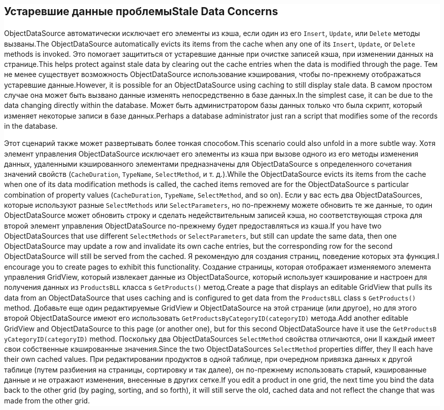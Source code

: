 ## <a name="stale-data-concerns"></a><span data-ttu-id="6fa77-283">Устаревшие данные проблемы</span><span class="sxs-lookup"><span data-stu-id="6fa77-283">Stale Data Concerns</span></span>

<span data-ttu-id="6fa77-284">ObjectDataSource автоматически исключает его элементы из кэша, если один из его `Insert`, `Update`, или `Delete` методы вызваны.</span><span class="sxs-lookup"><span data-stu-id="6fa77-284">The ObjectDataSource automatically evicts its items from the cache when any one of its `Insert`, `Update`, or `Delete` methods is invoked.</span></span> <span data-ttu-id="6fa77-285">Это помогает защититься от устаревшие данные при очистке записей кэша, при изменении данных на странице.</span><span class="sxs-lookup"><span data-stu-id="6fa77-285">This helps protect against stale data by clearing out the cache entries when the data is modified through the page.</span></span> <span data-ttu-id="6fa77-286">Тем не менее существует возможность ObjectDataSource использование кэширования, чтобы по-прежнему отображаться устаревшие данные.</span><span class="sxs-lookup"><span data-stu-id="6fa77-286">However, it is possible for an ObjectDataSource using caching to still display stale data.</span></span> <span data-ttu-id="6fa77-287">В самом простом случае она может быть вызвано данные изменять непосредственно в базе данных.</span><span class="sxs-lookup"><span data-stu-id="6fa77-287">In the simplest case, it can be due to the data changing directly within the database.</span></span> <span data-ttu-id="6fa77-288">Может быть администратором базы данных только что была скрипт, который изменяет некоторые записи в базе данных.</span><span class="sxs-lookup"><span data-stu-id="6fa77-288">Perhaps a database administrator just ran a script that modifies some of the records in the database.</span></span>

<span data-ttu-id="6fa77-289">Этот сценарий также может развертывать более тонкая способом.</span><span class="sxs-lookup"><span data-stu-id="6fa77-289">This scenario could also unfold in a more subtle way.</span></span> <span data-ttu-id="6fa77-290">Хотя элемент управления ObjectDataSource исключает его элементы из кэша при вызове одного из его методы изменения данных, удаленными кэшированного элементами предназначены для ObjectDataSource s определенного сочетания значений свойств (`CacheDuration`, `TypeName`, `SelectMethod`, и т. д.).</span><span class="sxs-lookup"><span data-stu-id="6fa77-290">While the ObjectDataSource evicts its items from the cache when one of its data modification methods is called, the cached items removed are for the ObjectDataSource s particular combination of property values (`CacheDuration`, `TypeName`, `SelectMethod`, and so on).</span></span> <span data-ttu-id="6fa77-291">Если у вас есть два ObjectDataSources, которые используют разные `SelectMethods` или `SelectParameters`, но по-прежнему можете обновить те же данные, то один ObjectDataSource может обновить строку и сделать недействительным записей кэша, но соответствующая строка для второй элемент управления ObjectDataSource по-прежнему будет предоставляться из кэша.</span><span class="sxs-lookup"><span data-stu-id="6fa77-291">If you have two ObjectDataSources that use different `SelectMethods` or `SelectParameters`, but still can update the same data, then one ObjectDataSource may update a row and invalidate its own cache entries, but the corresponding row for the second ObjectDataSource will still be served from the cached.</span></span> <span data-ttu-id="6fa77-292">Я рекомендую для создания страниц, поведение которых эта функция.</span><span class="sxs-lookup"><span data-stu-id="6fa77-292">I encourage you to create pages to exhibit this functionality.</span></span> <span data-ttu-id="6fa77-293">Создание страницы, которая отображает изменяемого элемента управления GridView, который извлекает данные из ObjectDataSource, который использует кэширование и настроен для получения данных из `ProductsBLL` класса s `GetProducts()` метод.</span><span class="sxs-lookup"><span data-stu-id="6fa77-293">Create a page that displays an editable GridView that pulls its data from an ObjectDataSource that uses caching and is configured to get data from the `ProductsBLL` class s `GetProducts()` method.</span></span> <span data-ttu-id="6fa77-294">Добавьте еще один редактируемые GridView и ObjectDataSource на этой странице (или другое), но для этого второй ObjectDataSource имеют его использовать `GetProductsByCategoryID(categoryID)` метода.</span><span class="sxs-lookup"><span data-stu-id="6fa77-294">Add another editable GridView and ObjectDataSource to this page (or another one), but for this second ObjectDataSource have it use the `GetProductsByCategoryID(categoryID)` method.</span></span> <span data-ttu-id="6fa77-295">Поскольку два ObjectDataSources `SelectMethod` свойства отличаются, они ll каждый имеет свои собственные кэшированные значения.</span><span class="sxs-lookup"><span data-stu-id="6fa77-295">Since the two ObjectDataSources `SelectMethod` properties differ, they ll each have their own cached values.</span></span> <span data-ttu-id="6fa77-296">При редактировании продуктов в одной таблице, при очередном привязка данных к другой таблице (путем разбиения на страницы, сортировку и так далее), он по-прежнему использовать старый, кэшированные данные и не отражают изменения, внесенные в других сетке.</span><span class="sxs-lookup"><span data-stu-id="6fa77-296">If you edit a product in one grid, the next time you bind the data back to the other grid (by paging, sorting, and so forth), it will still serve the old, cached data and not reflect the change that was made from the other grid.</span></span>
